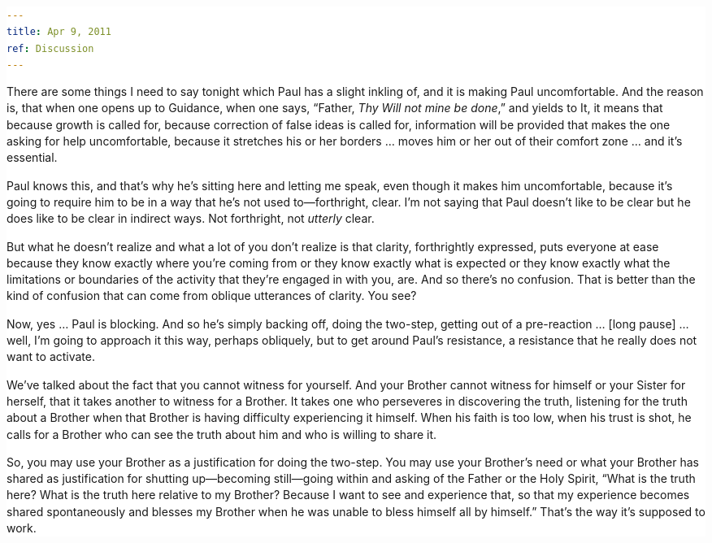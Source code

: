 ```yaml
---
title: Apr 9, 2011
ref: Discussion
---
```


There are some things I need to say tonight which Paul has a slight
inkling of, and it is making Paul uncomfortable. And the reason is, that
when one opens up to Guidance, when one says, &ldquo;Father, *Thy Will
not mine be done*,&rdquo; and yields to It, it means that because growth
is called for, because correction of false ideas is called for,
information will be provided that makes the one asking for help
uncomfortable, because it stretches his or her borders &hellip; moves
him or her out of their comfort zone &hellip; and it&rsquo;s essential.

Paul knows this, and that&rsquo;s why he&rsquo;s sitting here and
letting me speak, even though it makes him uncomfortable, because
it&rsquo;s going to require him to be in a way that he&rsquo;s not used
to&mdash;forthright, clear. I&rsquo;m not saying that Paul doesn&rsquo;t
like to be clear but he does like to be clear in indirect ways. Not
forthright, not *utterly* clear.

But what he doesn&rsquo;t realize and what a lot of you don&rsquo;t
realize is that clarity, forthrightly expressed, puts everyone at ease
because they know exactly where you&rsquo;re coming from or they know
exactly what is expected or they know exactly what the limitations or
boundaries of the activity that they&rsquo;re engaged in with you, are.
And so there&rsquo;s no confusion. That is better than the kind of
confusion that can come from oblique utterances of clarity. You see?

Now, yes &hellip; Paul is blocking. And so he&rsquo;s simply backing
off, doing the two-step, getting out of a pre-reaction &hellip; [long
pause] &hellip; well, I&rsquo;m going to approach it this way, perhaps
obliquely, but to get around Paul&rsquo;s resistance, a resistance that
he really does not want to activate.

We&rsquo;ve talked about the fact that you cannot witness for yourself.
And your Brother cannot witness for himself or your Sister for herself,
that it takes another to witness for a Brother. It takes one who
perseveres in discovering the truth, listening for the truth about a
Brother when that Brother is having difficulty experiencing it himself.
When his faith is too low, when his trust is shot, he calls for a
Brother who can see the truth about him and who is willing to share it.

So, you may use your Brother as a justification for doing the two-step.
You may use your Brother&rsquo;s need or what your Brother has shared as
justification for shutting up&mdash;becoming still&mdash;going within
and asking of the Father or the Holy Spirit, &ldquo;What is the truth
here? What is the truth here relative to my Brother? Because I want to
see and experience that, so that my experience becomes shared
spontaneously and blesses my Brother when he was unable to bless himself
all by himself.&rdquo; That&rsquo;s the way it&rsquo;s supposed to work.
